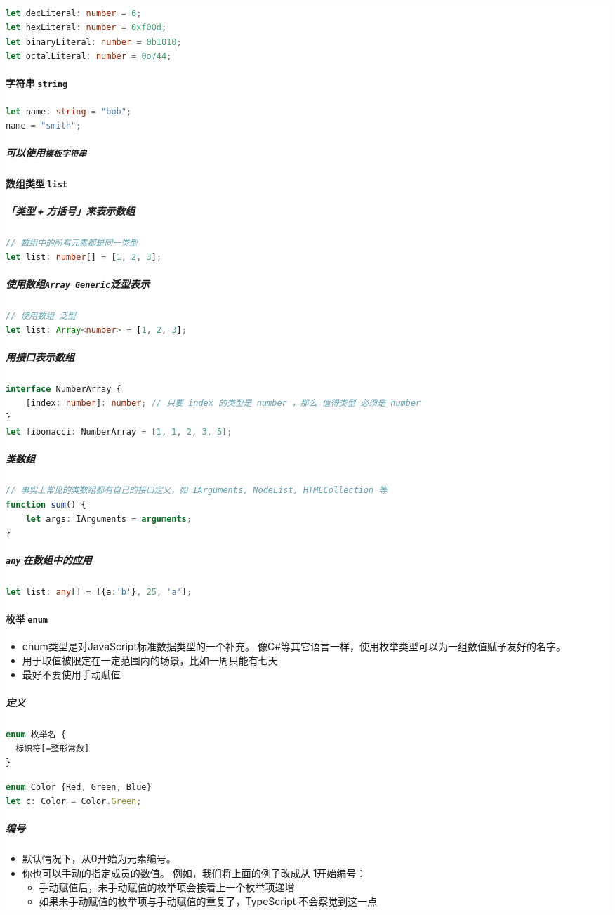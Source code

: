 ```typescript
let decLiteral: number = 6;
let hexLiteral: number = 0xf00d;
let binaryLiteral: number = 0b1010;
let octalLiteral: number = 0o744;
```

#### 字符串 `string`
```typescript
let name: string = "bob";
name = "smith";
```
##### 可以使用`模板字符串`

#### 数组类型 `list`
##### 「类型 + 方括号」来表示数组 
```typescript
// 数组中的所有元素都是同一类型
let list: number[] = [1, 2, 3];
```

##### 使用数组`Array Generic`泛型表示
```typescript
// 使用数组 泛型
let list: Array<number> = [1, 2, 3];
```

##### 用接口表示数组
```typescript
interface NumberArray {
    [index: number]: number; // 只要 index 的类型是 number ，那么 值得类型 必须是 number
}
let fibonacci: NumberArray = [1, 1, 2, 3, 5];
```
##### 类数组
```typescript
// 事实上常见的类数组都有自己的接口定义，如 IArguments, NodeList, HTMLCollection 等
function sum() {
    let args: IArguments = arguments;
}
```

##### `any` 在数组中的应用
```typescript
let list: any[] = [{a:'b'}, 25, 'a'];
```

#### 枚举 `enum`
- enum类型是对JavaScript标准数据类型的一个补充。 像C#等其它语言一样，使用枚举类型可以为一组数值赋予友好的名字。
- 用于取值被限定在一定范围内的场景，比如一周只能有七天
- 最好不要使用手动赋值

##### 定义
```typescript
enum 枚举名 {
  标识符[=整形常数]
}
```
```typescript
enum Color {Red, Green, Blue}
let c: Color = Color.Green;
```
##### 编号
- 默认情况下，从0开始为元素编号。
- 你也可以手动的指定成员的数值。 例如，我们将上面的例子改成从 1开始编号：
  - 手动赋值后，未手动赋值的枚举项会接着上一个枚举项递增
  - 如果未手动赋值的枚举项与手动赋值的重复了，TypeScript 不会察觉到这一点